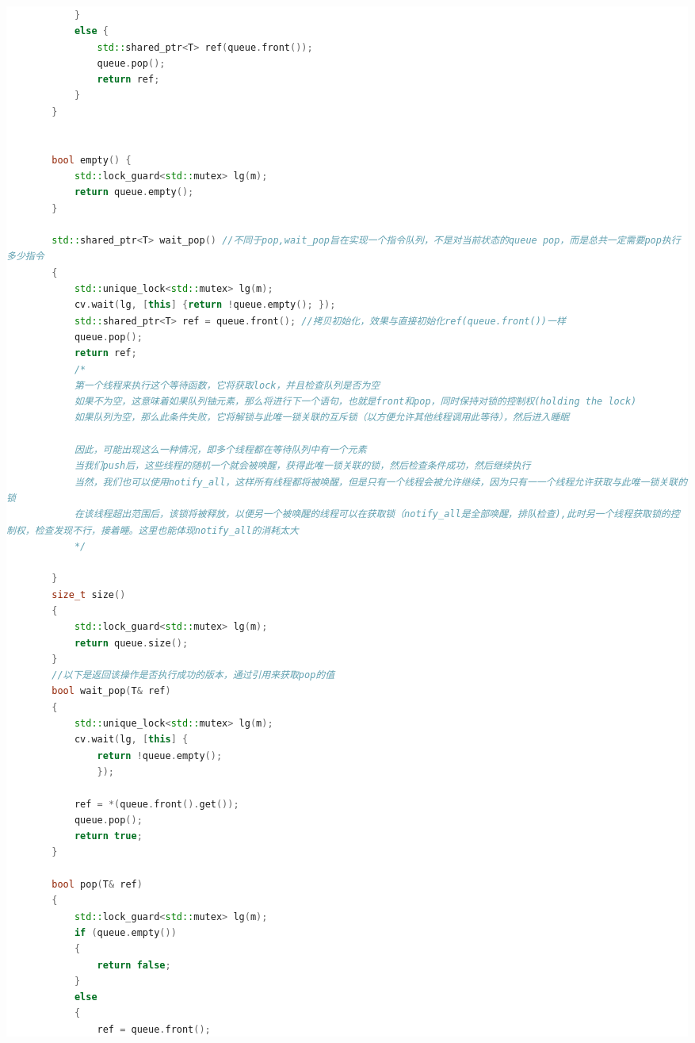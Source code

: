 ```c++
			}
			else {
				std::shared_ptr<T> ref(queue.front());
				queue.pop();
				return ref;
			}
		}
		

		bool empty() {
			std::lock_guard<std::mutex> lg(m);
			return queue.empty();
		}

		std::shared_ptr<T> wait_pop() //不同于pop,wait_pop旨在实现一个指令队列，不是对当前状态的queue pop，而是总共一定需要pop执行多少指令
		{
			std::unique_lock<std::mutex> lg(m);
			cv.wait(lg, [this] {return !queue.empty(); });
			std::shared_ptr<T> ref = queue.front(); //拷贝初始化，效果与直接初始化ref(queue.front())一样
			queue.pop();
			return ref;
			/*
			第一个线程来执行这个等待函数，它将获取lock，并且检查队列是否为空
			如果不为空，这意味着如果队列铀元素，那么将进行下一个语句，也就是front和pop，同时保持对锁的控制权(holding the lock)
			如果队列为空，那么此条件失败，它将解锁与此唯一锁关联的互斥锁（以方便允许其他线程调用此等待），然后进入睡眠

			因此，可能出现这么一种情况，即多个线程都在等待队列中有一个元素
			当我们push后，这些线程的随机一个就会被唤醒，获得此唯一锁关联的锁，然后检查条件成功，然后继续执行
			当然，我们也可以使用notify_all，这样所有线程都将被唤醒，但是只有一个线程会被允许继续，因为只有一一个线程允许获取与此唯一锁关联的锁
			在该线程超出范围后，该锁将被释放，以便另一个被唤醒的线程可以在获取锁（notify_all是全部唤醒，排队检查),此时另一个线程获取锁的控制权，检查发现不行，接着睡。这里也能体现notify_all的消耗太大
			*/

		}
		size_t size()
		{
			std::lock_guard<std::mutex> lg(m);
			return queue.size();
		}
		//以下是返回该操作是否执行成功的版本，通过引用来获取pop的值
		bool wait_pop(T& ref)
		{
			std::unique_lock<std::mutex> lg(m);
			cv.wait(lg, [this] {
				return !queue.empty();
				});

			ref = *(queue.front().get());
			queue.pop();
			return true;
		}

		bool pop(T& ref)
		{
			std::lock_guard<std::mutex> lg(m);
			if (queue.empty())
			{
				return false;
			}
			else
			{
				ref = queue.front();
```
